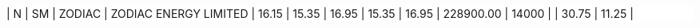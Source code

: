 | N | SM | ZODIAC | ZODIAC ENERGY LIMITED | 16.15 | 15.35 | 16.95 | 15.35 | 16.95 | 228900.00 | 14000 |  | 30.75 | 11.25 |



